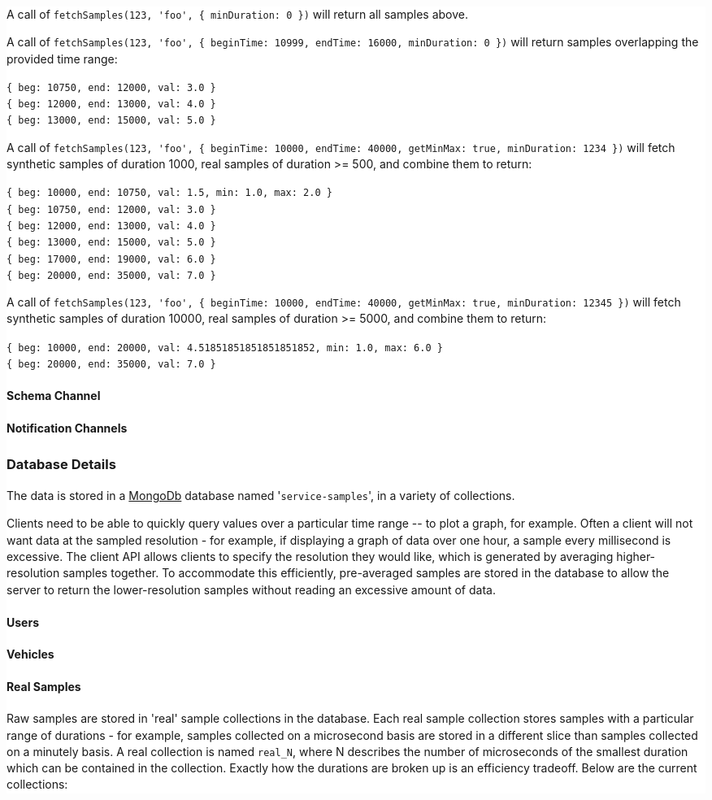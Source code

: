 A call of `fetchSamples(123, 'foo', { minDuration: 0 })` will return all samples above.

A call of `fetchSamples(123, 'foo', { beginTime: 10999, endTime: 16000, minDuration: 0 })` will return samples overlapping the provided time range:

    { beg: 10750, end: 12000, val: 3.0 }
    { beg: 12000, end: 13000, val: 4.0 }
    { beg: 13000, end: 15000, val: 5.0 }

A call of `fetchSamples(123, 'foo', { beginTime: 10000, endTime: 40000, getMinMax: true, minDuration: 1234 })` will fetch synthetic samples of duration 1000, real samples of duration >= 500, and combine them to return:

    { beg: 10000, end: 10750, val: 1.5, min: 1.0, max: 2.0 }
    { beg: 10750, end: 12000, val: 3.0 }
    { beg: 12000, end: 13000, val: 4.0 }
    { beg: 13000, end: 15000, val: 5.0 }
    { beg: 17000, end: 19000, val: 6.0 }
    { beg: 20000, end: 35000, val: 7.0 }

A call of `fetchSamples(123, 'foo', { beginTime: 10000, endTime: 40000, getMinMax: true, minDuration: 12345 })` will fetch synthetic samples of duration 10000, real samples of duration >= 5000, and combine them to return:

    { beg: 10000, end: 20000, val: 4.51851851851851851852, min: 1.0, max: 6.0 }
    { beg: 20000, end: 35000, val: 7.0 }

#### Schema Channel ####

#### Notification Channels ####

### <a name="database-details"></a>Database Details ###

The data is stored in a [MongoDb](http://www.mongodb.org/) database named '`service-samples`', in a variety of collections.

Clients need to be able to quickly query values over a particular time range -- to plot a graph, for example. Often a client will not want data at the sampled resolution - for example, if displaying a graph of data over one hour, a sample every millisecond is excessive. The client API allows clients to specify the resolution they would like, which is generated by averaging higher-resolution samples together. To accommodate this efficiently, pre-averaged samples are stored in the database to allow the server to return the lower-resolution samples without reading an excessive amount of data.

#### Users ####

#### Vehicles ####

#### Real Samples ####

Raw samples are stored in 'real' sample collections in the database. Each real sample collection stores samples with a particular range of durations - for example, samples collected on a microsecond basis are stored in a different slice than samples collected on a minutely basis. A real collection is named `real_N`, where N describes the number of microseconds of the smallest duration which can be contained in the collection. Exactly how the durations are broken up is an efficiency tradeoff. Below are the current collections:
